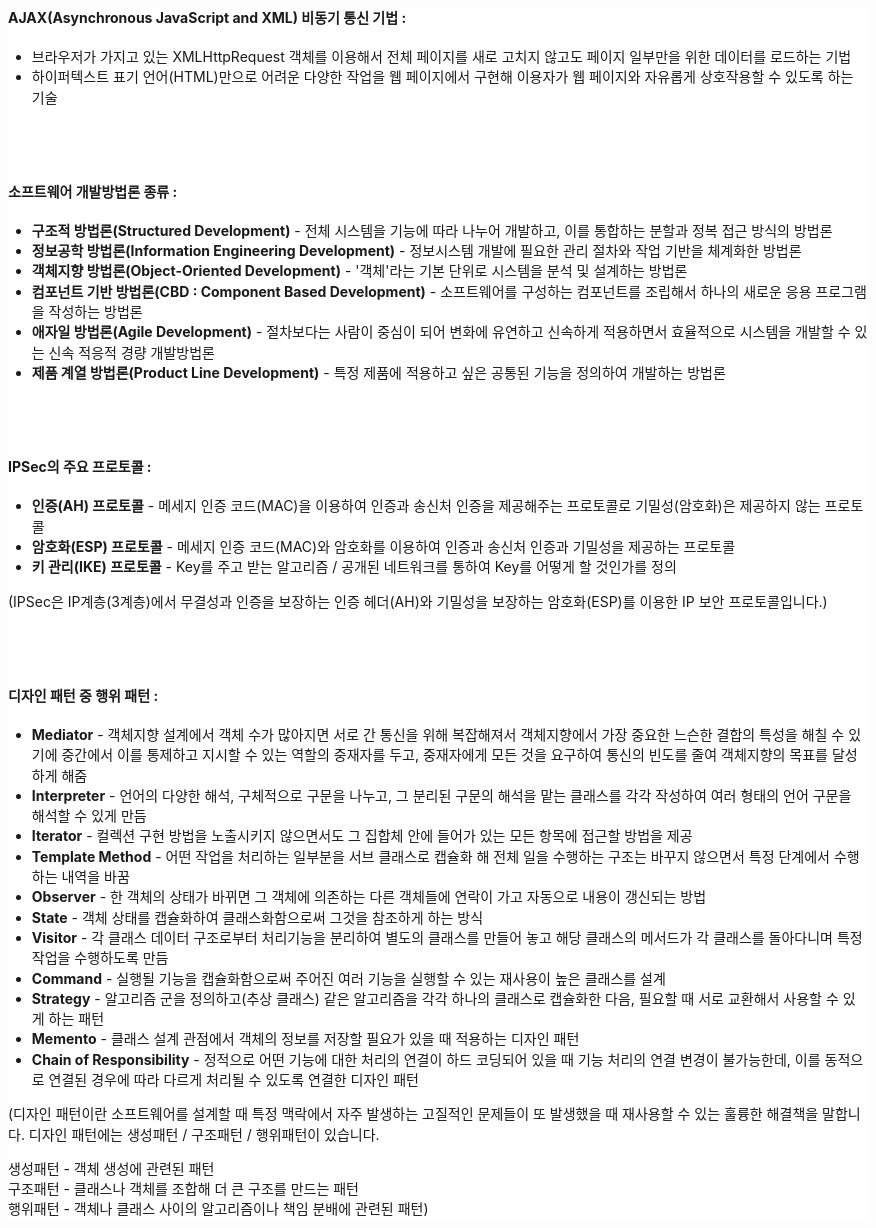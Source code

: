 #### AJAX(Asynchronous JavaScript and XML) 비동기 통신 기법 :

- 브라우저가 가지고 있는 XMLHttpRequest 객체를 이용해서 전체 페이지를 새로 고치지 않고도 페이지 일부만을 위한 데이터를 로드하는 기법
- 하이퍼텍스트 표기 언어(HTML)만으로 어려운 다양한 작업을 웹 페이지에서 구현해 이용자가 웹 페이지와 자유롭게 상호작용할 수 있도록 하는 기술

<br/>
<br/>

#### 소프트웨어 개발방법론 종류 :

- **구조적 방법론(Structured Development)** - 전체 시스템을 기능에 따라 나누어 개발하고, 이를 통합하는 분할과 정복 접근 방식의 방법론
- **정보공학 방법론(Information Engineering Development)** - 정보시스템 개발에 필요한 관리 절차와 작업 기반을 체계화한 방법론
- **객체지향 방법론(Object-Oriented Development)** - '객체'라는 기본 단위로 시스템을 분석 및 설계하는 방법론
- **컴포넌트 기반 방법론(CBD : Component Based Development)** - 소프트웨어를 구성하는 컴포넌트를 조립해서 하나의 새로운 응용 프로그램을 작성하는 방법론
- **애자일 방법론(Agile Development)** - 절차보다는 사람이 중심이 되어 변화에 유연하고 신속하게 적용하면서 효율적으로 시스템을 개발할 수 있는 신속 적응적 경량 개발방법론
- **제품 계열 방법론(Product Line Development)** - 특정 제품에 적용하고 싶은 공통된 기능을 정의하여 개발하는 방법론

<br/>
<br/>

#### IPSec의 주요 프로토콜 :

- **인증(AH) 프로토콜** - 메세지 인증 코드(MAC)을 이용하여 인증과 송신처 인증을 제공해주는 프로토콜로 기밀성(암호화)은 제공하지 않는 프로토콜
- **암호화(ESP) 프로토콜** - 메세지 인증 코드(MAC)와 암호화를 이용하여 인증과 송신처 인증과 기밀성을 제공하는 프로토콜
- **키 관리(IKE) 프로토콜** - Key를 주고 받는 알고리즘 / 공개된 네트워크를 통하여 Key를 어떻게 할 것인가를 정의

(IPSec은 IP계층(3계층)에서 무결성과 인증을 보장하는 인증 헤더(AH)와 기밀성을 보장하는 암호화(ESP)를 이용한 IP 보안 프로토콜입니다.)

<br/>
<br/>

#### 디자인 패턴 중 행위 패턴 :

- **Mediator** - 객체지향 설계에서 객체 수가 많아지면 서로 간 통신을 위해 복잡해져서 객체지향에서 가장 중요한 느슨한 결합의 특성을 해칠 수 있기에 중간에서 이를 통제하고 지시할 수 있는 역할의 중재자를 두고, 중재자에게 모든 것을 요구하여 통신의 빈도를 줄여 객체지향의 목표를 달성하게 해줌
- **Interpreter** - 언어의 다양한 해석, 구체적으로 구문을 나누고, 그 분리된 구문의 해석을 맡는 클래스를 각각 작성하여 여러 형태의 언어 구문을 해석할 수 있게 만듬
- **Iterator** - 컬렉션 구현 방법을 노출시키지 않으면서도 그 집합체 안에 들어가 있는 모든 항목에 접근할 방법을 제공
- **Template Method** - 어떤 작업을 처리하는 일부분을 서브 클래스로 캡슐화 해 전체 일을 수행하는 구조는 바꾸지 않으면서 특정 단계에서 수행하는 내역을 바꿈
- **Observer** - 한 객체의 상태가 바뀌면 그 객체에 의존하는 다른 객체들에 연락이 가고 자동으로 내용이 갱신되는 방법
- **State** - 객체 상태를 캡슐화하여 클래스화함으로써 그것을 참조하게 하는 방식
- **Visitor** - 각 클래스 데이터 구조로부터 처리기능을 분리하여 별도의 클래스를 만들어 놓고 해당 클래스의 메서드가 각 클래스를 돌아다니며 특정 작업을 수행하도록 만듬
- **Command** - 실행될 기능을 캡슐화함으로써 주어진 여러 기능을 실행할 수 있는 재사용이 높은 클래스를 설계
- **Strategy** - 알고리즘 군을 정의하고(추상 클래스) 같은 알고리즘을 각각 하나의 클래스로 캡슐화한 다음, 필요할 때 서로 교환해서 사용할 수 있게 하는 패턴
- **Memento** - 클래스 설계 관점에서 객체의 정보를 저장할 필요가 있을 때 적용하는 디자인 패턴
- **Chain of Responsibility** - 정적으로 어떤 기능에 대한 처리의 연결이 하드 코딩되어 있을 때 기능 처리의 연결 변경이 불가능한데, 이를 동적으로 연결된 경우에 따라 다르게 처리될 수 있도록 연결한 디자인 패턴

(디자인 패턴이란 소프트웨어를 설계할 때 특정 맥락에서 자주 발생하는 고질적인 문제들이 또 발생했을 때 재사용할 수 있는 훌륭한 해결책을 말합니다. 디자인 패턴에는 생성패턴 / 구조패턴 / 행위패턴이 있습니다.

생성패턴 - 객체 생성에 관련된 패턴  
구조패턴 - 클래스나 객체를 조합해 더 큰 구조를 만드는 패턴  
행위패턴 - 객체나 클래스 사이의 알고리즘이나 책임 분배에 관련된 패턴)
